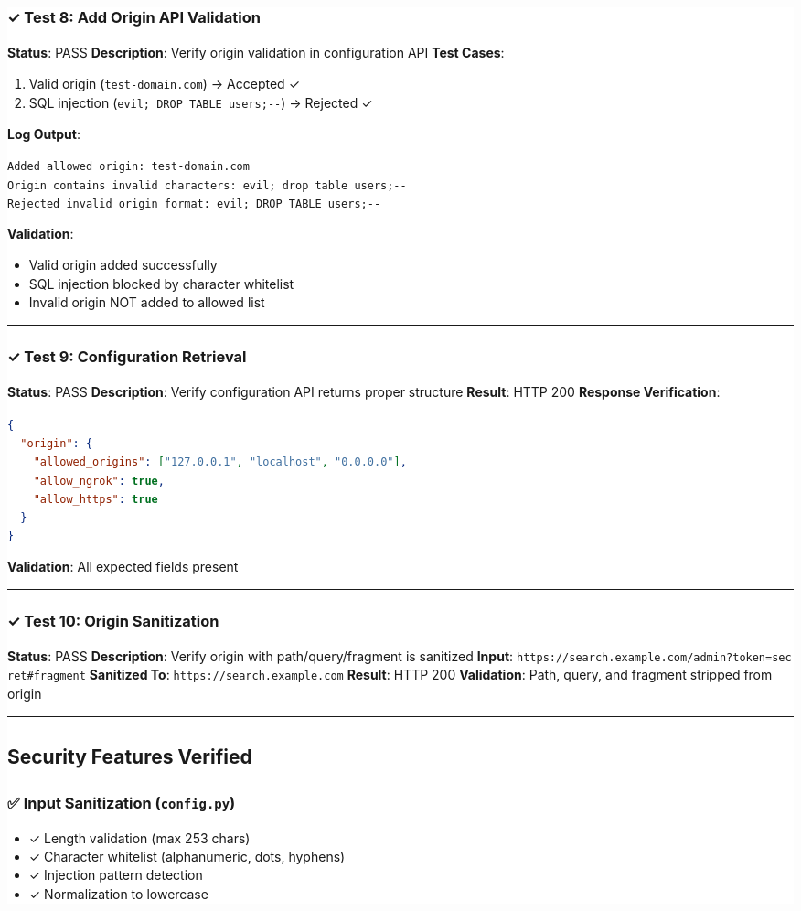 
### ✓ Test 8: Add Origin API Validation
**Status**: PASS
**Description**: Verify origin validation in configuration API
**Test Cases**:
1. Valid origin (`test-domain.com`) → Accepted ✓
2. SQL injection (`evil; DROP TABLE users;--`) → Rejected ✓

**Log Output**:
```
Added allowed origin: test-domain.com
Origin contains invalid characters: evil; drop table users;--
Rejected invalid origin format: evil; DROP TABLE users;--
```
**Validation**:
- Valid origin added successfully
- SQL injection blocked by character whitelist
- Invalid origin NOT added to allowed list

---

### ✓ Test 9: Configuration Retrieval
**Status**: PASS
**Description**: Verify configuration API returns proper structure
**Result**: HTTP 200
**Response Verification**:
```json
{
  "origin": {
    "allowed_origins": ["127.0.0.1", "localhost", "0.0.0.0"],
    "allow_ngrok": true,
    "allow_https": true
  }
}
```
**Validation**: All expected fields present

---

### ✓ Test 10: Origin Sanitization
**Status**: PASS
**Description**: Verify origin with path/query/fragment is sanitized
**Input**: `https://search.example.com/admin?token=secret#fragment`
**Sanitized To**: `https://search.example.com`
**Result**: HTTP 200
**Validation**: Path, query, and fragment stripped from origin

---

## Security Features Verified

### ✅ Input Sanitization (`config.py`)
- ✓ Length validation (max 253 chars)
- ✓ Character whitelist (alphanumeric, dots, hyphens)
- ✓ Injection pattern detection
- ✓ Normalization to lowercase
